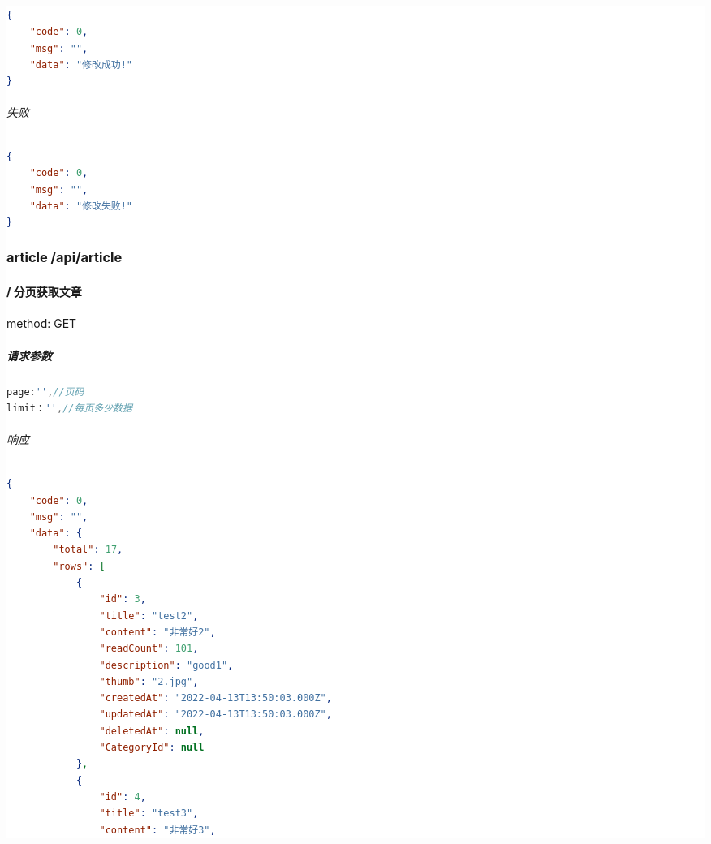 ```json
{
    "code": 0,
    "msg": "",
    "data": "修改成功!"
}
```


###### 失败

```json
{
    "code": 0,
    "msg": "",
    "data": "修改失败!"
}
```


















### article  /api/article

#### / 分页获取文章

method: GET

##### 请求参数

```js
page:'',//页码
limit：'',//每页多少数据

```

###### 响应

```json
{
    "code": 0,
    "msg": "",
    "data": {
        "total": 17,
        "rows": [
            {
                "id": 3,
                "title": "test2",
                "content": "非常好2",
                "readCount": 101,
                "description": "good1",
                "thumb": "2.jpg",
                "createdAt": "2022-04-13T13:50:03.000Z",
                "updatedAt": "2022-04-13T13:50:03.000Z",
                "deletedAt": null,
                "CategoryId": null
            },
            {
                "id": 4,
                "title": "test3",
                "content": "非常好3",
```